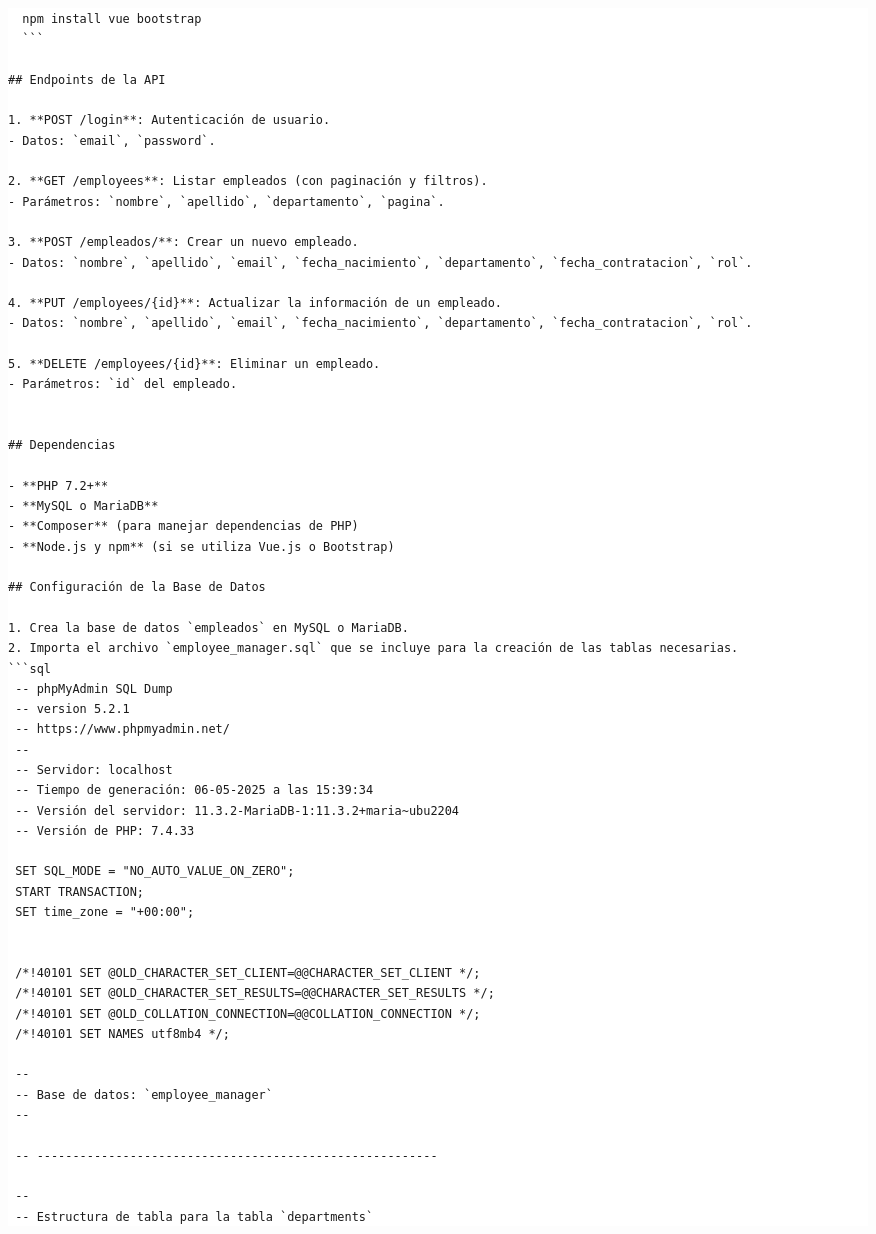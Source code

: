    ```
     npm install vue bootstrap
     ```

## Endpoints de la API

1. **POST /login**: Autenticación de usuario.
   - Datos: `email`, `password`.
   
2. **GET /employees**: Listar empleados (con paginación y filtros).
   - Parámetros: `nombre`, `apellido`, `departamento`, `pagina`.

3. **POST /empleados/**: Crear un nuevo empleado.
   - Datos: `nombre`, `apellido`, `email`, `fecha_nacimiento`, `departamento`, `fecha_contratacion`, `rol`.

4. **PUT /employees/{id}**: Actualizar la información de un empleado.
   - Datos: `nombre`, `apellido`, `email`, `fecha_nacimiento`, `departamento`, `fecha_contratacion`, `rol`.

5. **DELETE /employees/{id}**: Eliminar un empleado.
   - Parámetros: `id` del empleado.


## Dependencias

- **PHP 7.2+**
- **MySQL o MariaDB**
- **Composer** (para manejar dependencias de PHP)
- **Node.js y npm** (si se utiliza Vue.js o Bootstrap)

## Configuración de la Base de Datos

1. Crea la base de datos `empleados` en MySQL o MariaDB.
2. Importa el archivo `employee_manager.sql` que se incluye para la creación de las tablas necesarias.
   ```sql
  	-- phpMyAdmin SQL Dump
	-- version 5.2.1
	-- https://www.phpmyadmin.net/
	--
	-- Servidor: localhost
	-- Tiempo de generación: 06-05-2025 a las 15:39:34
	-- Versión del servidor: 11.3.2-MariaDB-1:11.3.2+maria~ubu2204
	-- Versión de PHP: 7.4.33

	SET SQL_MODE = "NO_AUTO_VALUE_ON_ZERO";
	START TRANSACTION;
	SET time_zone = "+00:00";


	/*!40101 SET @OLD_CHARACTER_SET_CLIENT=@@CHARACTER_SET_CLIENT */;
	/*!40101 SET @OLD_CHARACTER_SET_RESULTS=@@CHARACTER_SET_RESULTS */;
	/*!40101 SET @OLD_COLLATION_CONNECTION=@@COLLATION_CONNECTION */;
	/*!40101 SET NAMES utf8mb4 */;

	--
	-- Base de datos: `employee_manager`
	--

	-- --------------------------------------------------------

	--
	-- Estructura de tabla para la tabla `departments`
   ```